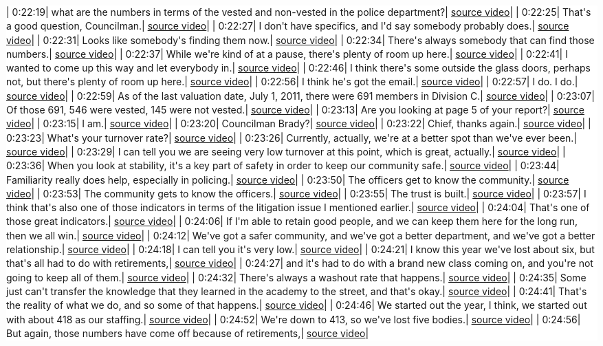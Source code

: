| 0:22:19| what are the numbers in terms of the vested and non-vested in the police department?| [source video](https://archive.org/details/citycouncilr265120423pension?start=1339)|
| 0:22:25| That's a good question, Councilman.| [source video](https://archive.org/details/citycouncilr265120423pension?start=1345)|
| 0:22:27| I don't have specifics, and I'd say somebody probably does.| [source video](https://archive.org/details/citycouncilr265120423pension?start=1347)|
| 0:22:31| Looks like somebody's finding them now.| [source video](https://archive.org/details/citycouncilr265120423pension?start=1351)|
| 0:22:34| There's always somebody that can find those numbers.| [source video](https://archive.org/details/citycouncilr265120423pension?start=1354)|
| 0:22:37| While we're kind of at a pause, there's plenty of room up here.| [source video](https://archive.org/details/citycouncilr265120423pension?start=1357)|
| 0:22:41| I wanted to come up this way and let everybody in.| [source video](https://archive.org/details/citycouncilr265120423pension?start=1361)|
| 0:22:46| I think there's some outside the glass doors, perhaps not, but there's plenty of room up here.| [source video](https://archive.org/details/citycouncilr265120423pension?start=1366)|
| 0:22:56| I think he's got the email.| [source video](https://archive.org/details/citycouncilr265120423pension?start=1376)|
| 0:22:57| I do. I do.| [source video](https://archive.org/details/citycouncilr265120423pension?start=1377)|
| 0:22:59| As of the last valuation date, July 1, 2011, there were 691 members in Division C.| [source video](https://archive.org/details/citycouncilr265120423pension?start=1379)|
| 0:23:07| Of those 691, 546 were vested, 145 were not vested.| [source video](https://archive.org/details/citycouncilr265120423pension?start=1387)|
| 0:23:13| Are you looking at page 5 of your report?| [source video](https://archive.org/details/citycouncilr265120423pension?start=1393)|
| 0:23:15| I am.| [source video](https://archive.org/details/citycouncilr265120423pension?start=1395)|
| 0:23:20| Councilman Brady?| [source video](https://archive.org/details/citycouncilr265120423pension?start=1400)|
| 0:23:22| Chief, thanks again.| [source video](https://archive.org/details/citycouncilr265120423pension?start=1402)|
| 0:23:23| What's your turnover rate?| [source video](https://archive.org/details/citycouncilr265120423pension?start=1403)|
| 0:23:26| Currently, actually, we're at a better spot than we've ever been.| [source video](https://archive.org/details/citycouncilr265120423pension?start=1406)|
| 0:23:29| I can tell you we are seeing very low turnover at this point, which is great, actually.| [source video](https://archive.org/details/citycouncilr265120423pension?start=1409)|
| 0:23:36| When you look at stability, it's a key part of safety in order to keep our community safe.| [source video](https://archive.org/details/citycouncilr265120423pension?start=1416)|
| 0:23:44| Familiarity really does help, especially in policing.| [source video](https://archive.org/details/citycouncilr265120423pension?start=1424)|
| 0:23:50| The officers get to know the community.| [source video](https://archive.org/details/citycouncilr265120423pension?start=1430)|
| 0:23:53| The community gets to know the officers.| [source video](https://archive.org/details/citycouncilr265120423pension?start=1433)|
| 0:23:55| The trust is built.| [source video](https://archive.org/details/citycouncilr265120423pension?start=1435)|
| 0:23:57| I think that's also one of those indicators in terms of the litigation issue I mentioned earlier.| [source video](https://archive.org/details/citycouncilr265120423pension?start=1437)|
| 0:24:04| That's one of those great indicators.| [source video](https://archive.org/details/citycouncilr265120423pension?start=1444)|
| 0:24:06| If I'm able to retain good people, and we can keep them here for the long run, then we all win.| [source video](https://archive.org/details/citycouncilr265120423pension?start=1446)|
| 0:24:12| We've got a safer community, and we've got a better department, and we've got a better relationship.| [source video](https://archive.org/details/citycouncilr265120423pension?start=1452)|
| 0:24:18| I can tell you it's very low.| [source video](https://archive.org/details/citycouncilr265120423pension?start=1458)|
| 0:24:21| I know this year we've lost about six, but that's all had to do with retirements,| [source video](https://archive.org/details/citycouncilr265120423pension?start=1461)|
| 0:24:27| and it's had to do with a brand new class coming on, and you're not going to keep all of them.| [source video](https://archive.org/details/citycouncilr265120423pension?start=1467)|
| 0:24:32| There's always a washout rate that happens.| [source video](https://archive.org/details/citycouncilr265120423pension?start=1472)|
| 0:24:35| Some just can't transfer the knowledge that they learned in the academy to the street, and that's okay.| [source video](https://archive.org/details/citycouncilr265120423pension?start=1475)|
| 0:24:41| That's the reality of what we do, and so some of that happens.| [source video](https://archive.org/details/citycouncilr265120423pension?start=1481)|
| 0:24:46| We started out the year, I think, we started out with about 418 as our staffing.| [source video](https://archive.org/details/citycouncilr265120423pension?start=1486)|
| 0:24:52| We're down to 413, so we've lost five bodies.| [source video](https://archive.org/details/citycouncilr265120423pension?start=1492)|
| 0:24:56| But again, those numbers have come off because of retirements,| [source video](https://archive.org/details/citycouncilr265120423pension?start=1496)|
